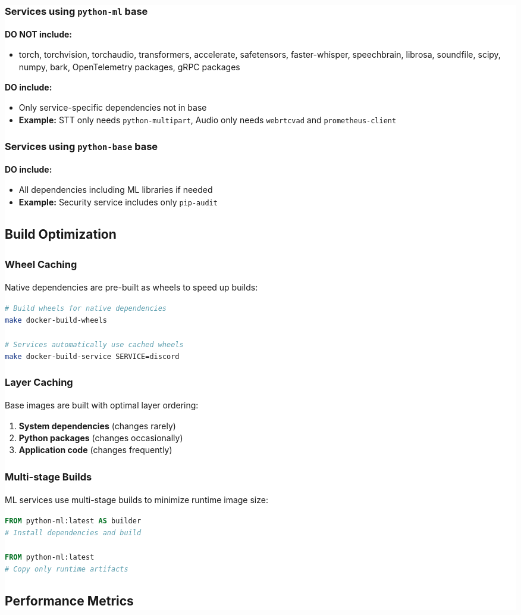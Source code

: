 ### Services using `python-ml` base

**DO NOT include:**

-  torch, torchvision, torchaudio, transformers, accelerate, safetensors, faster-whisper, speechbrain, librosa, soundfile, scipy, numpy, bark, OpenTelemetry packages, gRPC packages

**DO include:**

-  Only service-specific dependencies not in base
-  **Example:** STT only needs `python-multipart`, Audio only needs `webrtcvad` and `prometheus-client`

### Services using `python-base` base

**DO include:**

-  All dependencies including ML libraries if needed
-  **Example:** Security service includes only `pip-audit`

## Build Optimization

### Wheel Caching

Native dependencies are pre-built as wheels to speed up builds:

```bash
# Build wheels for native dependencies
make docker-build-wheels

# Services automatically use cached wheels
make docker-build-service SERVICE=discord
```

### Layer Caching

Base images are built with optimal layer ordering:

1.  **System dependencies** (changes rarely)
2.  **Python packages** (changes occasionally)
3.  **Application code** (changes frequently)

### Multi-stage Builds

ML services use multi-stage builds to minimize runtime image size:

```dockerfile
FROM python-ml:latest AS builder
# Install dependencies and build

FROM python-ml:latest
# Copy only runtime artifacts
```

## Performance Metrics
